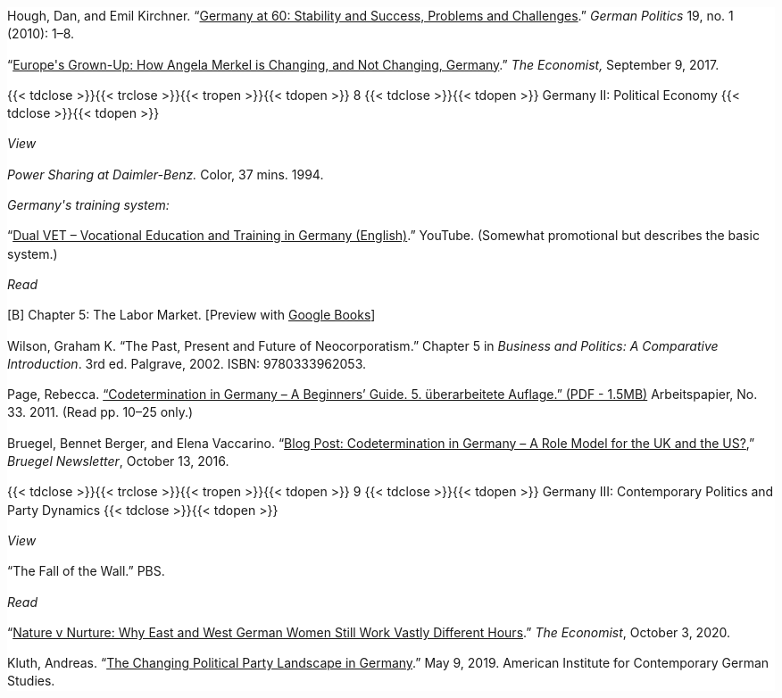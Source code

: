 Hough, Dan, and Emil Kirchner. “[Germany at 60: Stability and Success, Problems and Challenges](http://sro.sussex.ac.uk/id/eprint/16353/).” *German Politics* 19, no. 1 (2010): 1–8.

“[Europe's Grown-Up: How Angela Merkel is Changing, and Not Changing, Germany](http://www.economist.com/briefing/2017/09/09/how-angela-merkel-is-changing-and-not-changing-germany).” *The Economist,* September 9, 2017.

{{< tdclose >}}{{< trclose >}}{{< tropen >}}{{< tdopen >}}
8
{{< tdclose >}}{{< tdopen >}}
Germany II: Political Economy
{{< tdclose >}}{{< tdopen >}}

*View*

*Power Sharing at Daimler-Benz.* Color, 37 mins. 1994.

*Germany's training system:*

“[Dual VET – Vocational Education and Training in Germany (English)](https://www.youtube.com/watch?v=sXhSRoSFxuU).” YouTube. (Somewhat promotional but describes the basic system.)

*Read*

\[B\] Chapter 5: The Labor Market. \[Preview with [Google Books](https://www.google.com/books/edition/Capitalisms_Compared/emIXBAAAQBAJ?hl=en&gbpv=1&dq=Capitalisms+Compared:+Welfare,+Work,+and+Business&printsec=frontcover)\]

Wilson, Graham K. “The Past, Present and Future of Neocorporatism.” Chapter 5 in *Business and Politics: A Comparative Introduction*. 3rd ed. Palgrave, 2002. ISBN: 9780333962053. 

Page, Rebecca. [“Codetermination in Germany – A Beginners’ Guide. 5. überarbeitete Auflage.” (PDF - 1.5MB)](https://www.econstor.eu/bitstream/10419/116496/1/hbs_arbp_033.pdf) Arbeitspapier, No. 33. 2011. (Read pp. 10–25 only.)

Bruegel, Bennet Berger, and Elena Vaccarino. “[Blog Post: Codetermination in Germany – A Role Model for the UK and the US?](https://www.bruegel.org/2016/10/codetermination-in-germany-a-role-model-for-the-uk-and-the-us/),” *Bruegel Newsletter*, October 13, 2016.

{{< tdclose >}}{{< trclose >}}{{< tropen >}}{{< tdopen >}}
9
{{< tdclose >}}{{< tdopen >}}
Germany III: Contemporary Politics and Party Dynamics
{{< tdclose >}}{{< tdopen >}}

*View*

“The Fall of the Wall.” PBS.

*Read*

“[Nature v Nurture: Why East and West German Women Still Work Vastly Different Hours](https://www.economist.com/finance-and-economics/2020/10/03/why-east-and-west-german-women-still-work-vastly-different-hours).” *The Economist*, October 3, 2020.

Kluth, Andreas. “[The Changing Political Party Landscape in Germany](https://www.aicgs.org/2019/05/the-changing-political-party-landscape-in-germany/).” May 9, 2019. American Institute for Contemporary German Studies.
